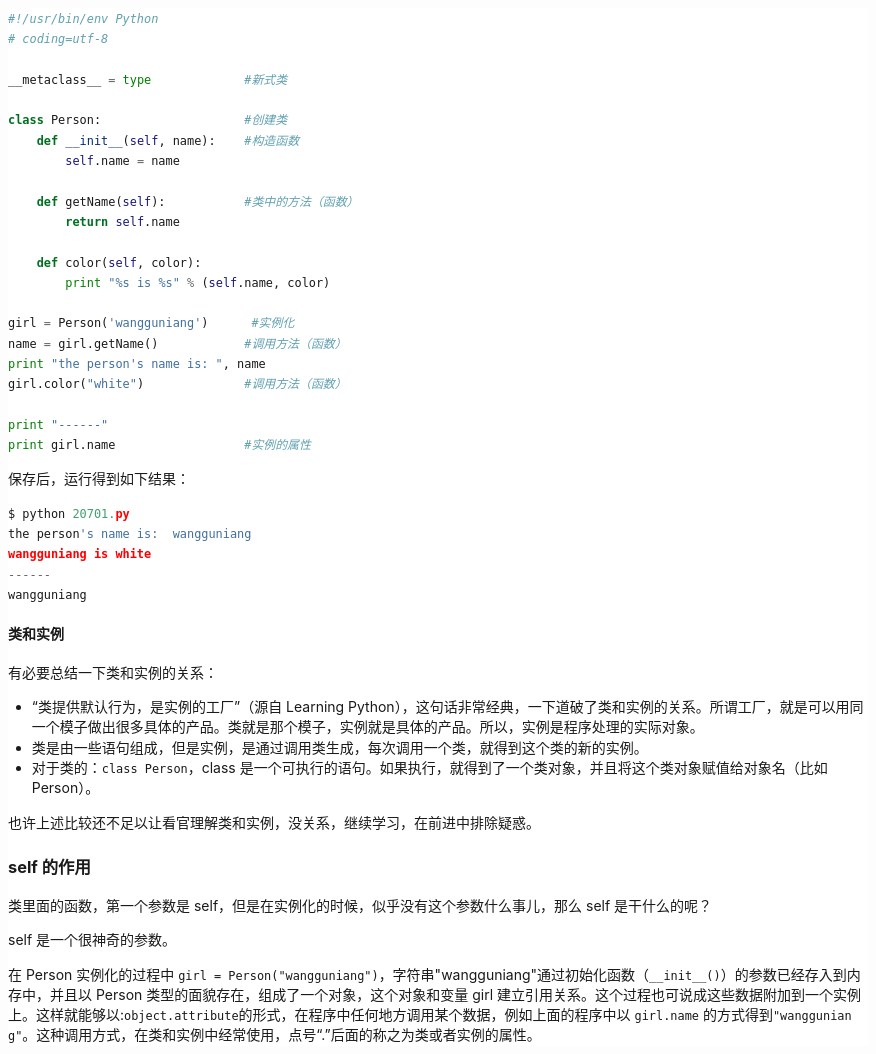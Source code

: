 ```py
#!/usr/bin/env Python
# coding=utf-8

__metaclass__ = type             #新式类

class Person:                    #创建类
    def __init__(self, name):    #构造函数
        self.name = name

    def getName(self):           #类中的方法（函数）
        return self.name

    def color(self, color):
        print "%s is %s" % (self.name, color)

girl = Person('wangguniang')      #实例化
name = girl.getName()            #调用方法（函数） 
print "the person's name is: ", name
girl.color("white")              #调用方法（函数）

print "------"
print girl.name                  #实例的属性 
```

保存后，运行得到如下结果：

```py
$ python 20701.py 
the person's name is:  wangguniang
wangguniang is white
------
wangguniang 
```

#### 类和实例

有必要总结一下类和实例的关系：

*   “类提供默认行为，是实例的工厂”（源自 Learning Python），这句话非常经典，一下道破了类和实例的关系。所谓工厂，就是可以用同一个模子做出很多具体的产品。类就是那个模子，实例就是具体的产品。所以，实例是程序处理的实际对象。
*   类是由一些语句组成，但是实例，是通过调用类生成，每次调用一个类，就得到这个类的新的实例。
*   对于类的：`class Person`，class 是一个可执行的语句。如果执行，就得到了一个类对象，并且将这个类对象赋值给对象名（比如 Person）。

也许上述比较还不足以让看官理解类和实例，没关系，继续学习，在前进中排除疑惑。

### self 的作用

类里面的函数，第一个参数是 self，但是在实例化的时候，似乎没有这个参数什么事儿，那么 self 是干什么的呢？

self 是一个很神奇的参数。

在 Person 实例化的过程中 `girl = Person("wangguniang")`，字符串"wangguniang"通过初始化函数（`__init__()`）的参数已经存入到内存中，并且以 Person 类型的面貌存在，组成了一个对象，这个对象和变量 girl 建立引用关系。这个过程也可说成这些数据附加到一个实例上。这样就能够以:`object.attribute`的形式，在程序中任何地方调用某个数据，例如上面的程序中以 `girl.name` 的方式得到`"wangguniang"`。这种调用方式，在类和实例中经常使用，点号“.”后面的称之为类或者实例的属性。
